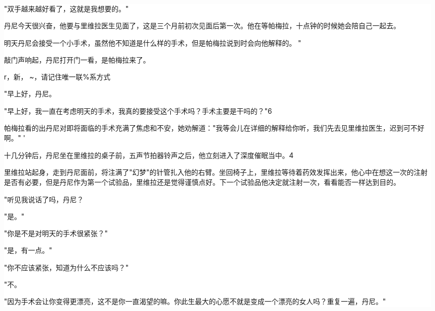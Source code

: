 

"双手越来越好看了，这就是我想要的。"





丹尼今天很兴奋，他要与里维拉医生见面了，这是三个月前初次见面后第一次。他在等帕梅拉，十点钟的时候她会陪自己一起去。





明天丹尼会接受一个小手术，虽然他不知道是什么样的手术，但是帕梅拉说到时会向他解释的。 "



敲门声响起，丹尼打开门一看，是帕梅拉来了。



r，新， ~，请记住唯一联%系方式



"早上好，丹尼。



"早上好，我一直在考虑明天的手术，我真的要接受这个手术吗？手术主要是干吗的？"6





帕梅拉看的出丹尼对即将面临的手术充满了焦虑和不安，她劝解道："我等会儿在详细的解释给你听，我们先去见里维拉医生，迟到可不好啊。" '



十几分钟后，丹尼坐在里维拉的桌子前，五声节拍器铃声之后，他立刻进入了深度催眠当中。4



里维拉站起身，走到丹尼面前，将注满了"幻梦"的针管扎入他的右臂。坐回椅子上，里维拉等待着药效发挥出来，他心中在想这一次的注射是否有必要，但是丹尼作为第一个试验品，里维拉还是觉得谨慎点好。下一个试验品他决定就注射一次，看看能否一样达到目的。





"听见我说话了吗，丹尼？





"是。"



"你是不是对明天的手术很紧张？"



"是，有一点。"



"你不应该紧张，知道为什么不应该吗？"



"不。



"因为手术会让你变得更漂亮，这不是你一直渴望的嘛。你此生最大的心愿不就是变成一个漂亮的女人吗？重复一遍，丹尼。"
